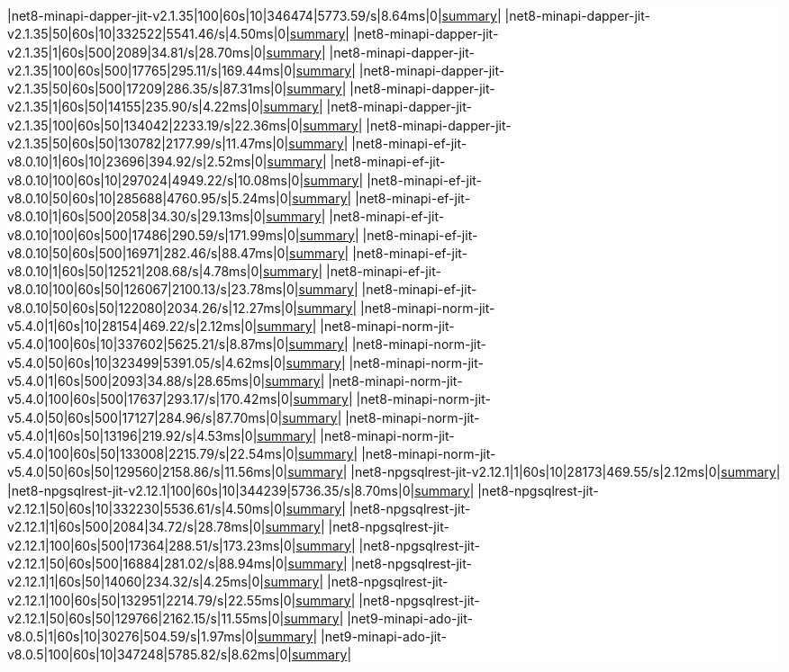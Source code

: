 |net8-minapi-dapper-jit-v2.1.35|100|60s|10|346474|5773.59/s|8.64ms|0|[summary](/202411281042/net8-minapi-dapper-jit-v2.1.35_10rec_60svus_100_summary.txt)|
|net8-minapi-dapper-jit-v2.1.35|50|60s|10|332522|5541.46/s|4.50ms|0|[summary](/202411281042/net8-minapi-dapper-jit-v2.1.35_10rec_60svus_50_summary.txt)|
|net8-minapi-dapper-jit-v2.1.35|1|60s|500|2089|34.81/s|28.70ms|0|[summary](/202411281042/net8-minapi-dapper-jit-v2.1.35_500rec_60svus_1_summary.txt)|
|net8-minapi-dapper-jit-v2.1.35|100|60s|500|17765|295.11/s|169.44ms|0|[summary](/202411281042/net8-minapi-dapper-jit-v2.1.35_500rec_60svus_100_summary.txt)|
|net8-minapi-dapper-jit-v2.1.35|50|60s|500|17209|286.35/s|87.31ms|0|[summary](/202411281042/net8-minapi-dapper-jit-v2.1.35_500rec_60svus_50_summary.txt)|
|net8-minapi-dapper-jit-v2.1.35|1|60s|50|14155|235.90/s|4.22ms|0|[summary](/202411281042/net8-minapi-dapper-jit-v2.1.35_50rec_60svus_1_summary.txt)|
|net8-minapi-dapper-jit-v2.1.35|100|60s|50|134042|2233.19/s|22.36ms|0|[summary](/202411281042/net8-minapi-dapper-jit-v2.1.35_50rec_60svus_100_summary.txt)|
|net8-minapi-dapper-jit-v2.1.35|50|60s|50|130782|2177.99/s|11.47ms|0|[summary](/202411281042/net8-minapi-dapper-jit-v2.1.35_50rec_60svus_50_summary.txt)|
|net8-minapi-ef-jit-v8.0.10|1|60s|10|23696|394.92/s|2.52ms|0|[summary](/202411281042/net8-minapi-ef-jit-v8.0.10_10rec_60svus_1_summary.txt)|
|net8-minapi-ef-jit-v8.0.10|100|60s|10|297024|4949.22/s|10.08ms|0|[summary](/202411281042/net8-minapi-ef-jit-v8.0.10_10rec_60svus_100_summary.txt)|
|net8-minapi-ef-jit-v8.0.10|50|60s|10|285688|4760.95/s|5.24ms|0|[summary](/202411281042/net8-minapi-ef-jit-v8.0.10_10rec_60svus_50_summary.txt)|
|net8-minapi-ef-jit-v8.0.10|1|60s|500|2058|34.30/s|29.13ms|0|[summary](/202411281042/net8-minapi-ef-jit-v8.0.10_500rec_60svus_1_summary.txt)|
|net8-minapi-ef-jit-v8.0.10|100|60s|500|17486|290.59/s|171.99ms|0|[summary](/202411281042/net8-minapi-ef-jit-v8.0.10_500rec_60svus_100_summary.txt)|
|net8-minapi-ef-jit-v8.0.10|50|60s|500|16971|282.46/s|88.47ms|0|[summary](/202411281042/net8-minapi-ef-jit-v8.0.10_500rec_60svus_50_summary.txt)|
|net8-minapi-ef-jit-v8.0.10|1|60s|50|12521|208.68/s|4.78ms|0|[summary](/202411281042/net8-minapi-ef-jit-v8.0.10_50rec_60svus_1_summary.txt)|
|net8-minapi-ef-jit-v8.0.10|100|60s|50|126067|2100.13/s|23.78ms|0|[summary](/202411281042/net8-minapi-ef-jit-v8.0.10_50rec_60svus_100_summary.txt)|
|net8-minapi-ef-jit-v8.0.10|50|60s|50|122080|2034.26/s|12.27ms|0|[summary](/202411281042/net8-minapi-ef-jit-v8.0.10_50rec_60svus_50_summary.txt)|
|net8-minapi-norm-jit-v5.4.0|1|60s|10|28154|469.22/s|2.12ms|0|[summary](/202411281042/net8-minapi-norm-jit-v5.4.0_10rec_60svus_1_summary.txt)|
|net8-minapi-norm-jit-v5.4.0|100|60s|10|337602|5625.21/s|8.87ms|0|[summary](/202411281042/net8-minapi-norm-jit-v5.4.0_10rec_60svus_100_summary.txt)|
|net8-minapi-norm-jit-v5.4.0|50|60s|10|323499|5391.05/s|4.62ms|0|[summary](/202411281042/net8-minapi-norm-jit-v5.4.0_10rec_60svus_50_summary.txt)|
|net8-minapi-norm-jit-v5.4.0|1|60s|500|2093|34.88/s|28.65ms|0|[summary](/202411281042/net8-minapi-norm-jit-v5.4.0_500rec_60svus_1_summary.txt)|
|net8-minapi-norm-jit-v5.4.0|100|60s|500|17637|293.17/s|170.42ms|0|[summary](/202411281042/net8-minapi-norm-jit-v5.4.0_500rec_60svus_100_summary.txt)|
|net8-minapi-norm-jit-v5.4.0|50|60s|500|17127|284.96/s|87.70ms|0|[summary](/202411281042/net8-minapi-norm-jit-v5.4.0_500rec_60svus_50_summary.txt)|
|net8-minapi-norm-jit-v5.4.0|1|60s|50|13196|219.92/s|4.53ms|0|[summary](/202411281042/net8-minapi-norm-jit-v5.4.0_50rec_60svus_1_summary.txt)|
|net8-minapi-norm-jit-v5.4.0|100|60s|50|133008|2215.79/s|22.54ms|0|[summary](/202411281042/net8-minapi-norm-jit-v5.4.0_50rec_60svus_100_summary.txt)|
|net8-minapi-norm-jit-v5.4.0|50|60s|50|129560|2158.86/s|11.56ms|0|[summary](/202411281042/net8-minapi-norm-jit-v5.4.0_50rec_60svus_50_summary.txt)|
|net8-npgsqlrest-jit-v2.12.1|1|60s|10|28173|469.55/s|2.12ms|0|[summary](/202411281042/net8-npgsqlrest-jit-v2.12.1_10rec_60svus_1_summary.txt)|
|net8-npgsqlrest-jit-v2.12.1|100|60s|10|344239|5736.35/s|8.70ms|0|[summary](/202411281042/net8-npgsqlrest-jit-v2.12.1_10rec_60svus_100_summary.txt)|
|net8-npgsqlrest-jit-v2.12.1|50|60s|10|332230|5536.61/s|4.50ms|0|[summary](/202411281042/net8-npgsqlrest-jit-v2.12.1_10rec_60svus_50_summary.txt)|
|net8-npgsqlrest-jit-v2.12.1|1|60s|500|2084|34.72/s|28.78ms|0|[summary](/202411281042/net8-npgsqlrest-jit-v2.12.1_500rec_60svus_1_summary.txt)|
|net8-npgsqlrest-jit-v2.12.1|100|60s|500|17364|288.51/s|173.23ms|0|[summary](/202411281042/net8-npgsqlrest-jit-v2.12.1_500rec_60svus_100_summary.txt)|
|net8-npgsqlrest-jit-v2.12.1|50|60s|500|16884|281.02/s|88.94ms|0|[summary](/202411281042/net8-npgsqlrest-jit-v2.12.1_500rec_60svus_50_summary.txt)|
|net8-npgsqlrest-jit-v2.12.1|1|60s|50|14060|234.32/s|4.25ms|0|[summary](/202411281042/net8-npgsqlrest-jit-v2.12.1_50rec_60svus_1_summary.txt)|
|net8-npgsqlrest-jit-v2.12.1|100|60s|50|132951|2214.79/s|22.55ms|0|[summary](/202411281042/net8-npgsqlrest-jit-v2.12.1_50rec_60svus_100_summary.txt)|
|net8-npgsqlrest-jit-v2.12.1|50|60s|50|129766|2162.15/s|11.55ms|0|[summary](/202411281042/net8-npgsqlrest-jit-v2.12.1_50rec_60svus_50_summary.txt)|
|net9-minapi-ado-jit-v8.0.5|1|60s|10|30276|504.59/s|1.97ms|0|[summary](/202411281042/net9-minapi-ado-jit-v8.0.5_10rec_60svus_1_summary.txt)|
|net9-minapi-ado-jit-v8.0.5|100|60s|10|347248|5785.82/s|8.62ms|0|[summary](/202411281042/net9-minapi-ado-jit-v8.0.5_10rec_60svus_100_summary.txt)|
